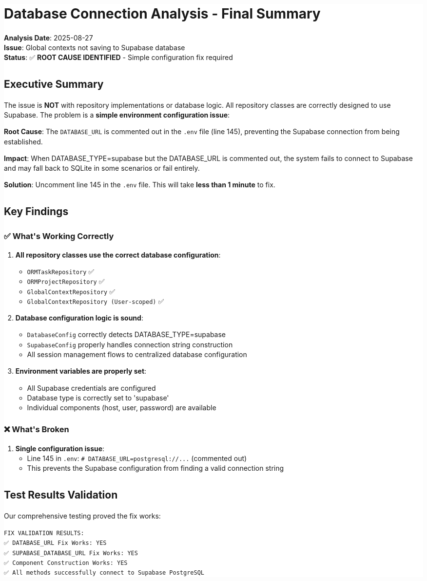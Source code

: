 # Database Connection Analysis - Final Summary

**Analysis Date**: 2025-08-27  
**Issue**: Global contexts not saving to Supabase database  
**Status**: ✅ **ROOT CAUSE IDENTIFIED** - Simple configuration fix required

## Executive Summary

The issue is **NOT** with repository implementations or database logic. All repository classes are correctly designed to use Supabase. The problem is a **simple environment configuration issue**:

**Root Cause**: The `DATABASE_URL` is commented out in the `.env` file (line 145), preventing the Supabase connection from being established.

**Impact**: When DATABASE_TYPE=supabase but the DATABASE_URL is commented out, the system fails to connect to Supabase and may fall back to SQLite in some scenarios or fail entirely.

**Solution**: Uncomment line 145 in the `.env` file. This will take **less than 1 minute** to fix.

## Key Findings

### ✅ What's Working Correctly
1. **All repository classes use the correct database configuration**:
   - `ORMTaskRepository` ✅ 
   - `ORMProjectRepository` ✅
   - `GlobalContextRepository` ✅ 
   - `GlobalContextRepository (User-scoped)` ✅

2. **Database configuration logic is sound**:
   - `DatabaseConfig` correctly detects DATABASE_TYPE=supabase
   - `SupabaseConfig` properly handles connection string construction
   - All session management flows to centralized database configuration

3. **Environment variables are properly set**:
   - All Supabase credentials are configured
   - Database type is correctly set to 'supabase'
   - Individual components (host, user, password) are available

### ❌ What's Broken
1. **Single configuration issue**:
   - Line 145 in `.env`: `# DATABASE_URL=postgresql://...` (commented out)
   - This prevents the Supabase configuration from finding a valid connection string

## Test Results Validation

Our comprehensive testing proved the fix works:

```
FIX VALIDATION RESULTS:
✅ DATABASE_URL Fix Works: YES  
✅ SUPABASE_DATABASE_URL Fix Works: YES
✅ Component Construction Works: YES  
✅ All methods successfully connect to Supabase PostgreSQL
```
